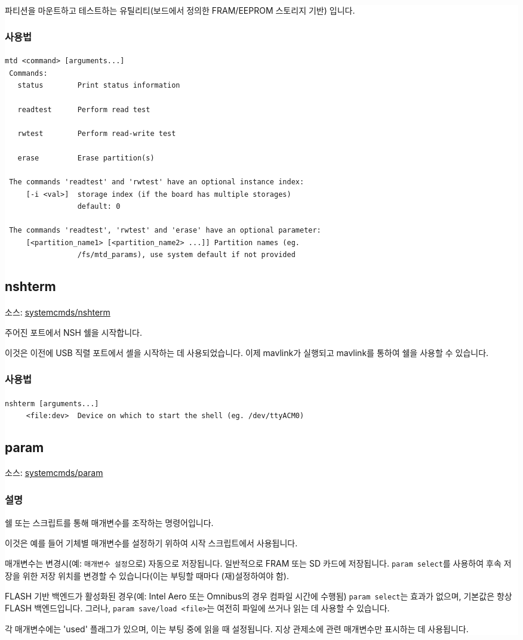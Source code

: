 파티션을 마운트하고 테스트하는 유틸리티(보드에서 정의한 FRAM/EEPROM 스토리지 기반) 입니다.<a id="mtd_usage"></a>

### 사용법
```
mtd <command> [arguments...]
 Commands:
   status        Print status information

   readtest      Perform read test

   rwtest        Perform read-write test

   erase         Erase partition(s)

 The commands 'readtest' and 'rwtest' have an optional instance index:
     [-i <val>]  storage index (if the board has multiple storages)
                 default: 0

 The commands 'readtest', 'rwtest' and 'erase' have an optional parameter:
     [<partition_name1> [<partition_name2> ...]] Partition names (eg.
                 /fs/mtd_params), use system default if not provided
```
## nshterm
소스: [systemcmds/nshterm](https://github.com/PX4/PX4-Autopilot/tree/master/src/systemcmds/nshterm)

주어진 포트에서 NSH 쉘을 시작합니다.

이것은 이전에 USB 직렬 포트에서 셸을 시작하는 데 사용되었습니다. 이제 mavlink가 실행되고 mavlink를 통하여 쉘을 사용할 수 있습니다.

<a id="nshterm_usage"></a>

### 사용법
```
nshterm [arguments...]
     <file:dev>  Device on which to start the shell (eg. /dev/ttyACM0)
```
## param
소스: [systemcmds/param](https://github.com/PX4/PX4-Autopilot/tree/master/src/systemcmds/param)


### 설명
쉘 또는 스크립트를 통해 매개변수를 조작하는 명령어입니다.

이것은 예를 들어 기체별 매개변수를 설정하기 위하여 시작 스크립트에서 사용됩니다.

매개변수는 변경시(예: `매개변수 설정`으로) 자동으로 저장됩니다. 일반적으로 FRAM 또는 SD 카드에 저장됩니다. `param select`를 사용하여 후속 저장을 위한 저장 위치를 변경할 수 있습니다(이는 부팅할 때마다 (재)설정하여야 함).

FLASH 기반 백엔드가 활성화된 경우(예: Intel Aero 또는 Omnibus의 경우 컴파일 시간에 수행됨) `param select`는 효과가 없으며, 기본값은 항상 FLASH 백엔드입니다. 그러나, `param save/load <file>`는 여전히 파일에 쓰거나 읽는 데 사용할 수 있습니다.

각 매개변수에는 'used' 플래그가 있으며, 이는 부팅 중에 읽을 때 설정됩니다. 지상 관제소에 관련 매개변수만 표시하는 데 사용됩니다.

